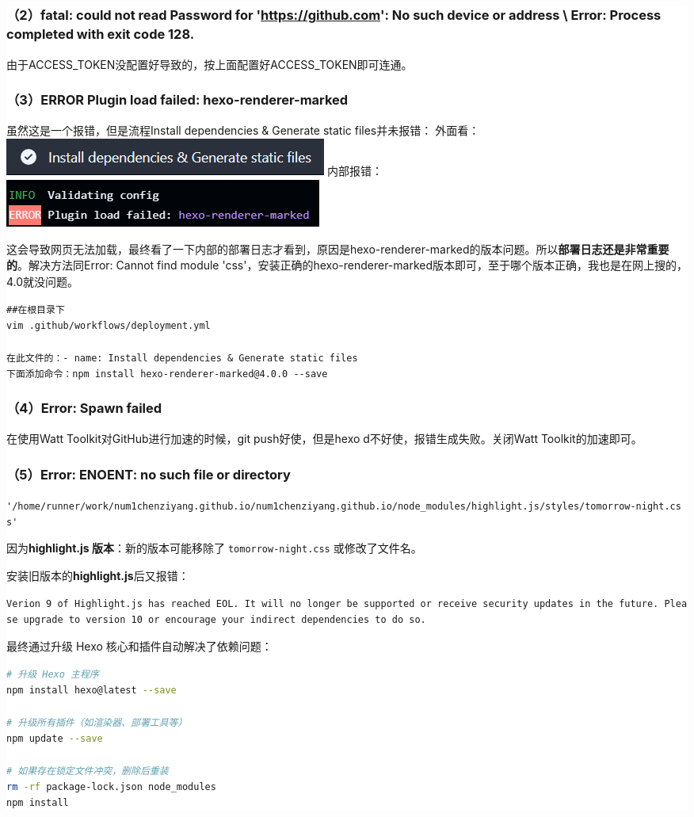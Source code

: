 ### （2）fatal: could not read Password for 'https://github.com': No such device or address \ Error: Process completed with exit code 128.
由于ACCESS_TOKEN没配置好导致的，按上面配置好ACCESS_TOKEN即可连通。

### （3）ERROR Plugin load failed: hexo-renderer-marked
虽然这是一个报错，但是流程Install dependencies & Generate static files并未报错：
外面看：
![](../../attachments/笔记博客搭建/Install.png.png)
内部报错：
![](../../attachments/笔记博客搭建/Pasted%20image%2020250330232147.png)

这会导致网页无法加载，最终看了一下内部的部署日志才看到，原因是hexo-renderer-marked的版本问题。所以**部署日志还是非常重要的**。解决方法同Error: Cannot find module 'css'，安装正确的hexo-renderer-marked版本即可，至于哪个版本正确，我也是在网上搜的，4.0就没问题。
```shell
##在根目录下
vim .github/workflows/deployment.yml 

在此文件的：- name: Install dependencies & Generate static files
下面添加命令：npm install hexo-renderer-marked@4.0.0 --save
```

### （4）Error: Spawn failed
在使用Watt Toolkit对GitHub进行加速的时候，git push好使，但是hexo d不好使，报错生成失败。关闭Watt Toolkit的加速即可。

### （5）Error: ENOENT: no such file or directory
```text
'/home/runner/work/num1chenziyang.github.io/num1chenziyang.github.io/node_modules/highlight.js/styles/tomorrow-night.css'
```
因为**highlight.js 版本**：新的版本可能移除了 `tomorrow-night.css` 或修改了文件名。

安装旧版本的**highlight.js**后又报错：
```text
Verion 9 of Highlight.js has reached EOL. It will no longer be supported or receive security updates in the future. Please upgrade to version 10 or encourage your indirect dependencies to do so.
```

最终通过升级 Hexo 核心和插件自动解决了依赖问题：
```bash
# 升级 Hexo 主程序
npm install hexo@latest --save

# 升级所有插件（如渲染器、部署工具等）
npm update --save

# 如果存在锁定文件冲突，删除后重装
rm -rf package-lock.json node_modules
npm install
```
